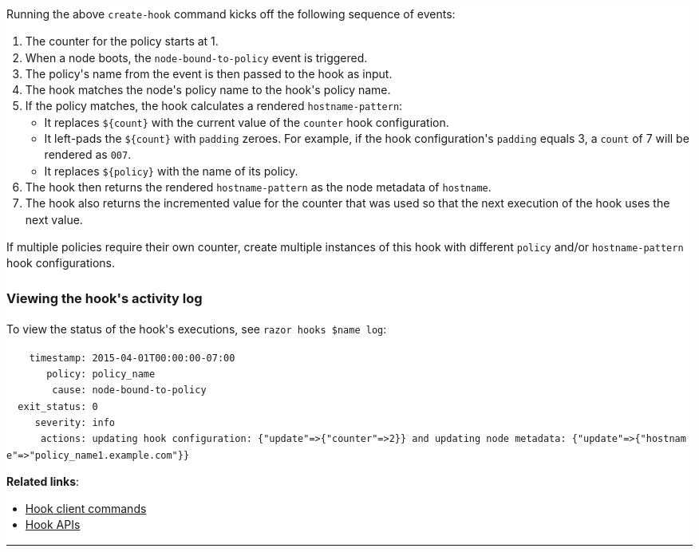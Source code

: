 Running the above `create-hook` command kicks off the following sequence of events:

1. The counter for the policy starts at 1.
2. When a node boots, the `node-bound-to-policy` event is triggered.
3. The policy's name from the event is then passed to the hook as input.
4. The hook matches the node's policy name to the hook's policy name.
5. If the policy matches, the hook calculates a rendered `hostname-pattern`:
   - It replaces `${count}` with the current value of the `counter` hook
     configuration.
   - It left-pads the `${count}` with `padding` zeroes. For example, if the hook
     configuration's `padding` equals 3, a `count` of 7 will be rendered as
     `007`.
   - It replaces `${policy}` with the name of its policy.
6. The hook then returns the rendered `hostname-pattern` as the node metadata
   of `hostname`.
7. The hook also returns the incremented value for the counter that was used so
   that the next execution of the hook uses the next value.

If multiple policies require their own counter, create multiple instances of
this hook with different `policy` and/or `hostname-pattern` hook configurations.

### Viewing the hook's activity log

To view the status of the hook's executions, see `razor hooks $name log`:

        timestamp: 2015-04-01T00:00:00-07:00
           policy: policy_name
            cause: node-bound-to-policy
      exit_status: 0
         severity: info
          actions: updating hook configuration: {"update"=>{"counter"=>2}} and updating node metadata: {"update"=>{"hostname"=>"policy_name1.example.com"}}

**Related links**:

* [Hook client commands](./razor_client_commands.html#hook-commands)
* [Hook APIs](./razor_reference.html#hooks)

* * *


